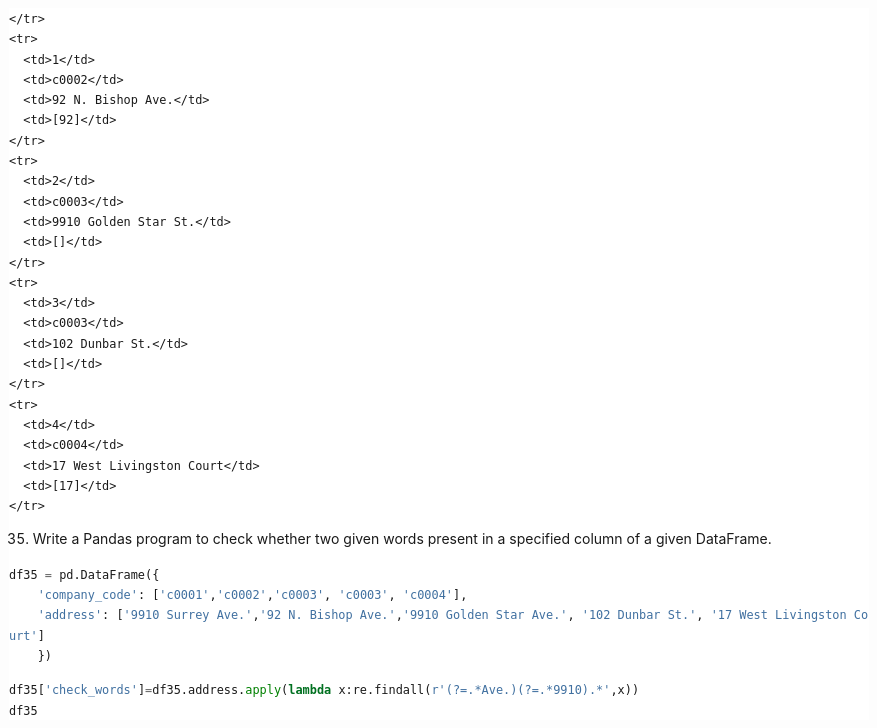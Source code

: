     </tr>
    <tr>
      <td>1</td>
      <td>c0002</td>
      <td>92 N. Bishop Ave.</td>
      <td>[92]</td>
    </tr>
    <tr>
      <td>2</td>
      <td>c0003</td>
      <td>9910 Golden Star St.</td>
      <td>[]</td>
    </tr>
    <tr>
      <td>3</td>
      <td>c0003</td>
      <td>102 Dunbar St.</td>
      <td>[]</td>
    </tr>
    <tr>
      <td>4</td>
      <td>c0004</td>
      <td>17 West Livingston Court</td>
      <td>[17]</td>
    </tr>
  </tbody>
</table>
</div>



35. Write a Pandas program to check whether two given words present in a specified column of a given DataFrame. 


```python
df35 = pd.DataFrame({
    'company_code': ['c0001','c0002','c0003', 'c0003', 'c0004'],
    'address': ['9910 Surrey Ave.','92 N. Bishop Ave.','9910 Golden Star Ave.', '102 Dunbar St.', '17 West Livingston Court']
    })
```


```python
df35['check_words']=df35.address.apply(lambda x:re.findall(r'(?=.*Ave.)(?=.*9910).*',x))
df35
```




<div>
<style scoped>
    .dataframe tbody tr th:only-of-type {
        vertical-align: middle;
    }
